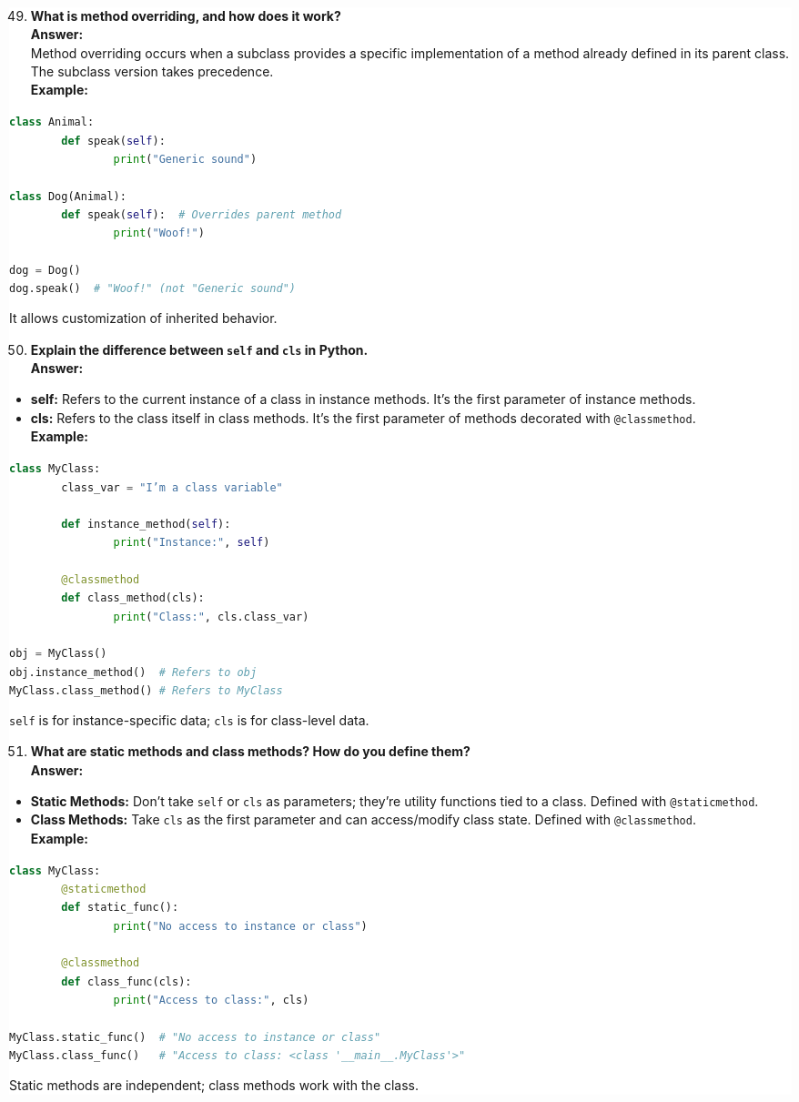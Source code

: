 49. **What is method overriding, and how does it work?**  
**Answer:**  
Method overriding occurs when a subclass provides a specific implementation of a method already defined in its parent class. The subclass version takes precedence.  
**Example:**  
```python
class Animal:
        def speak(self):
                print("Generic sound")

class Dog(Animal):
        def speak(self):  # Overrides parent method
                print("Woof!")

dog = Dog()
dog.speak()  # "Woof!" (not "Generic sound")
```
It allows customization of inherited behavior.

50. **Explain the difference between `self` and `cls` in Python.**  
**Answer:**  
- **self:** Refers to the current instance of a class in instance methods. It’s the first parameter of instance methods.  
- **cls:** Refers to the class itself in class methods. It’s the first parameter of methods decorated with `@classmethod`.  
**Example:**  
```python
class MyClass:
        class_var = "I’m a class variable"

        def instance_method(self):
                print("Instance:", self)

        @classmethod
        def class_method(cls):
                print("Class:", cls.class_var)

obj = MyClass()
obj.instance_method()  # Refers to obj
MyClass.class_method() # Refers to MyClass
```
`self` is for instance-specific data; `cls` is for class-level data.

51. **What are static methods and class methods? How do you define them?**  
**Answer:**  
- **Static Methods:** Don’t take `self` or `cls` as parameters; they’re utility functions tied to a class. Defined with `@staticmethod`.  
- **Class Methods:** Take `cls` as the first parameter and can access/modify class state. Defined with `@classmethod`.  
**Example:**  
```python
class MyClass:
        @staticmethod
        def static_func():
                print("No access to instance or class")

        @classmethod
        def class_func(cls):
                print("Access to class:", cls)

MyClass.static_func()  # "No access to instance or class"
MyClass.class_func()   # "Access to class: <class '__main__.MyClass'>"
```
Static methods are independent; class methods work with the class.
